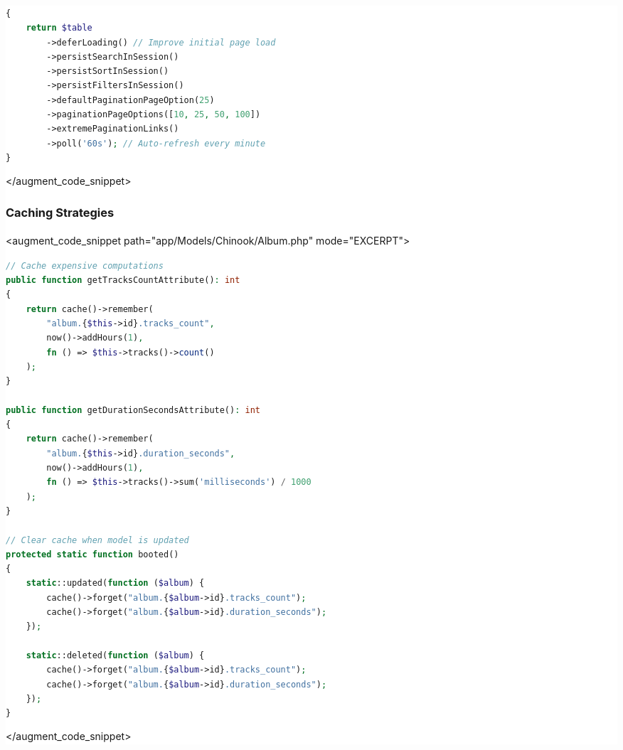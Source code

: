 ````php
{
    return $table
        ->deferLoading() // Improve initial page load
        ->persistSearchInSession()
        ->persistSortInSession()
        ->persistFiltersInSession()
        ->defaultPaginationPageOption(25)
        ->paginationPageOptions([10, 25, 50, 100])
        ->extremePaginationLinks()
        ->poll('60s'); // Auto-refresh every minute
}
````
</augment_code_snippet>

### Caching Strategies

<augment_code_snippet path="app/Models/Chinook/Album.php" mode="EXCERPT">
````php
// Cache expensive computations
public function getTracksCountAttribute(): int
{
    return cache()->remember(
        "album.{$this->id}.tracks_count",
        now()->addHours(1),
        fn () => $this->tracks()->count()
    );
}

public function getDurationSecondsAttribute(): int
{
    return cache()->remember(
        "album.{$this->id}.duration_seconds",
        now()->addHours(1),
        fn () => $this->tracks()->sum('milliseconds') / 1000
    );
}

// Clear cache when model is updated
protected static function booted()
{
    static::updated(function ($album) {
        cache()->forget("album.{$album->id}.tracks_count");
        cache()->forget("album.{$album->id}.duration_seconds");
    });

    static::deleted(function ($album) {
        cache()->forget("album.{$album->id}.tracks_count");
        cache()->forget("album.{$album->id}.duration_seconds");
    });
}
````
</augment_code_snippet>
